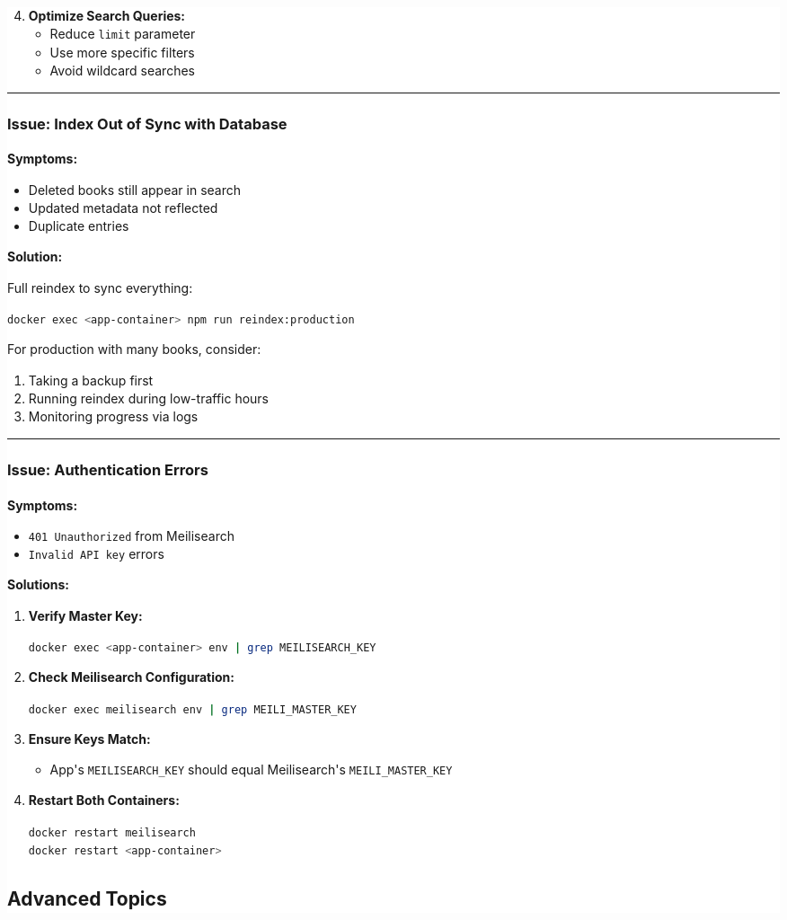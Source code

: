 4. **Optimize Search Queries:**
   - Reduce `limit` parameter
   - Use more specific filters
   - Avoid wildcard searches

---

### Issue: Index Out of Sync with Database

**Symptoms:**
- Deleted books still appear in search
- Updated metadata not reflected
- Duplicate entries

**Solution:**

Full reindex to sync everything:
```bash
docker exec <app-container> npm run reindex:production
```

For production with many books, consider:
1. Taking a backup first
2. Running reindex during low-traffic hours
3. Monitoring progress via logs

---

### Issue: Authentication Errors

**Symptoms:**
- `401 Unauthorized` from Meilisearch
- `Invalid API key` errors

**Solutions:**

1. **Verify Master Key:**
   ```bash
   docker exec <app-container> env | grep MEILISEARCH_KEY
   ```

2. **Check Meilisearch Configuration:**
   ```bash
   docker exec meilisearch env | grep MEILI_MASTER_KEY
   ```

3. **Ensure Keys Match:**
   - App's `MEILISEARCH_KEY` should equal Meilisearch's `MEILI_MASTER_KEY`

4. **Restart Both Containers:**
   ```bash
   docker restart meilisearch
   docker restart <app-container>
   ```

## Advanced Topics
